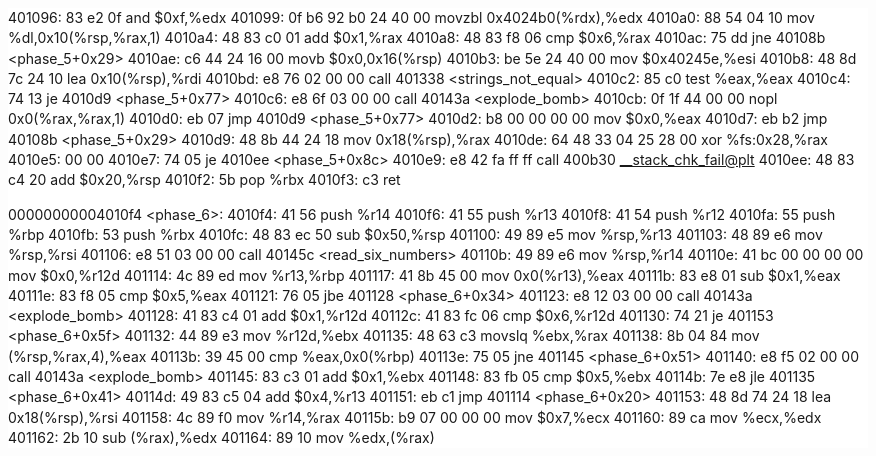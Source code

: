   401096:	83 e2 0f             	and    $0xf,%edx
  401099:	0f b6 92 b0 24 40 00 	movzbl 0x4024b0(%rdx),%edx
  4010a0:	88 54 04 10          	mov    %dl,0x10(%rsp,%rax,1)
  4010a4:	48 83 c0 01          	add    $0x1,%rax
  4010a8:	48 83 f8 06          	cmp    $0x6,%rax
  4010ac:	75 dd                	jne    40108b <phase_5+0x29>
  4010ae:	c6 44 24 16 00       	movb   $0x0,0x16(%rsp)
  4010b3:	be 5e 24 40 00       	mov    $0x40245e,%esi
  4010b8:	48 8d 7c 24 10       	lea    0x10(%rsp),%rdi
  4010bd:	e8 76 02 00 00       	call   401338 <strings_not_equal>
  4010c2:	85 c0                	test   %eax,%eax
  4010c4:	74 13                	je     4010d9 <phase_5+0x77>
  4010c6:	e8 6f 03 00 00       	call   40143a <explode_bomb>
  4010cb:	0f 1f 44 00 00       	nopl   0x0(%rax,%rax,1)
  4010d0:	eb 07                	jmp    4010d9 <phase_5+0x77>
  4010d2:	b8 00 00 00 00       	mov    $0x0,%eax
  4010d7:	eb b2                	jmp    40108b <phase_5+0x29>
  4010d9:	48 8b 44 24 18       	mov    0x18(%rsp),%rax
  4010de:	64 48 33 04 25 28 00 	xor    %fs:0x28,%rax
  4010e5:	00 00 
  4010e7:	74 05                	je     4010ee <phase_5+0x8c>
  4010e9:	e8 42 fa ff ff       	call   400b30 <__stack_chk_fail@plt>
  4010ee:	48 83 c4 20          	add    $0x20,%rsp
  4010f2:	5b                   	pop    %rbx
  4010f3:	c3                   	ret    

00000000004010f4 <phase_6>:
  4010f4:	41 56                	push   %r14
  4010f6:	41 55                	push   %r13
  4010f8:	41 54                	push   %r12
  4010fa:	55                   	push   %rbp
  4010fb:	53                   	push   %rbx
  4010fc:	48 83 ec 50          	sub    $0x50,%rsp
  401100:	49 89 e5             	mov    %rsp,%r13
  401103:	48 89 e6             	mov    %rsp,%rsi
  401106:	e8 51 03 00 00       	call   40145c <read_six_numbers>
  40110b:	49 89 e6             	mov    %rsp,%r14
  40110e:	41 bc 00 00 00 00    	mov    $0x0,%r12d
  401114:	4c 89 ed             	mov    %r13,%rbp
  401117:	41 8b 45 00          	mov    0x0(%r13),%eax
  40111b:	83 e8 01             	sub    $0x1,%eax
  40111e:	83 f8 05             	cmp    $0x5,%eax
  401121:	76 05                	jbe    401128 <phase_6+0x34>
  401123:	e8 12 03 00 00       	call   40143a <explode_bomb>
  401128:	41 83 c4 01          	add    $0x1,%r12d
  40112c:	41 83 fc 06          	cmp    $0x6,%r12d
  401130:	74 21                	je     401153 <phase_6+0x5f>
  401132:	44 89 e3             	mov    %r12d,%ebx
  401135:	48 63 c3             	movslq %ebx,%rax
  401138:	8b 04 84             	mov    (%rsp,%rax,4),%eax
  40113b:	39 45 00             	cmp    %eax,0x0(%rbp)
  40113e:	75 05                	jne    401145 <phase_6+0x51>
  401140:	e8 f5 02 00 00       	call   40143a <explode_bomb>
  401145:	83 c3 01             	add    $0x1,%ebx
  401148:	83 fb 05             	cmp    $0x5,%ebx
  40114b:	7e e8                	jle    401135 <phase_6+0x41>
  40114d:	49 83 c5 04          	add    $0x4,%r13
  401151:	eb c1                	jmp    401114 <phase_6+0x20>
  401153:	48 8d 74 24 18       	lea    0x18(%rsp),%rsi
  401158:	4c 89 f0             	mov    %r14,%rax
  40115b:	b9 07 00 00 00       	mov    $0x7,%ecx
  401160:	89 ca                	mov    %ecx,%edx
  401162:	2b 10                	sub    (%rax),%edx
  401164:	89 10                	mov    %edx,(%rax)